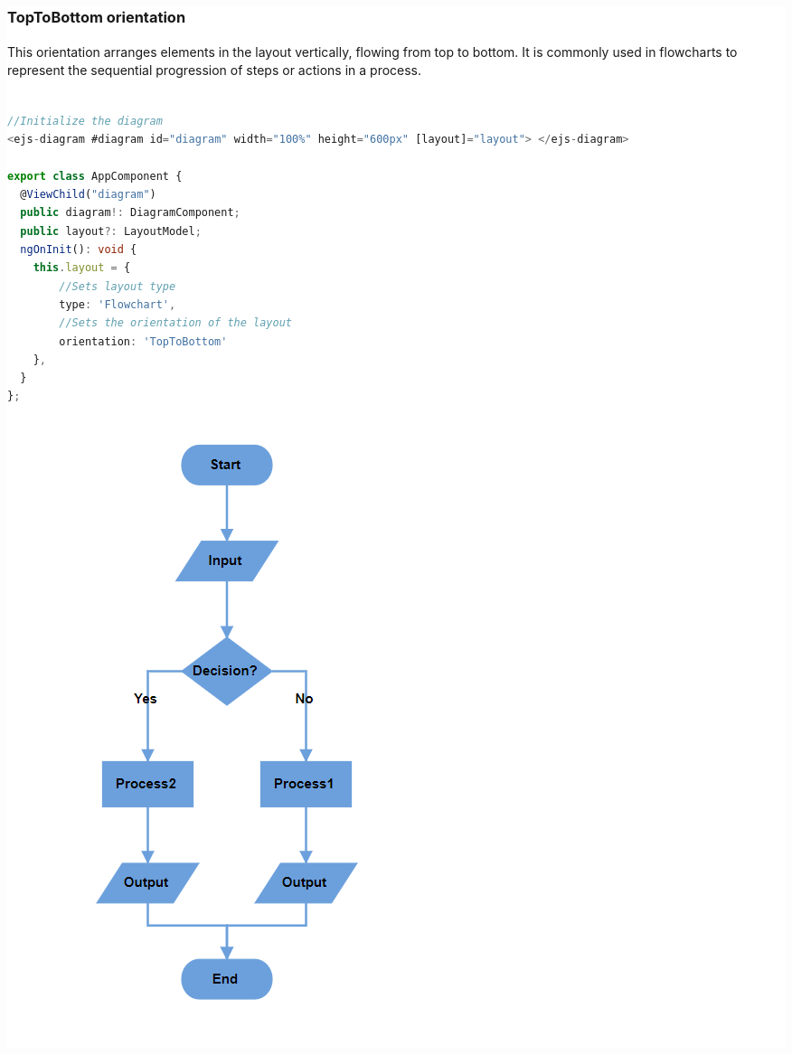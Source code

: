 
### TopToBottom orientation

This orientation arranges elements in the layout vertically, flowing from top to bottom. It is commonly used in flowcharts to represent the sequential progression of steps or actions in a process.

```typescript

//Initialize the diagram
<ejs-diagram #diagram id="diagram" width="100%" height="600px" [layout]="layout"> </ejs-diagram>

export class AppComponent {
  @ViewChild("diagram")
  public diagram!: DiagramComponent;
  public layout?: LayoutModel;
  ngOnInit(): void {
    this.layout = {
        //Sets layout type
        type: 'Flowchart',
        //Sets the orientation of the layout
        orientation: 'TopToBottom'
    },
  }
};

```


![EJ2 Flowchart layout diagram](./images/flowchart-images/Flowchart_Layout.png)
